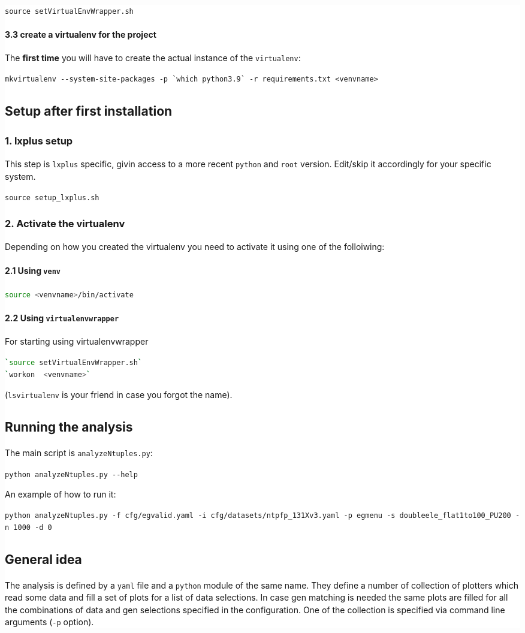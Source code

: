 `source setVirtualEnvWrapper.sh`

#### 3.3 create a virtualenv for the project

The **first time** you will have to create the actual instance of the `virtualenv`:

``mkvirtualenv --system-site-packages
 -p `which python3.9` -r requirements.txt <venvname>``


## Setup after first installation

### 1. lxplus setup

This step is `lxplus` specific, givin access to a more recent `python` and `root` version.
Edit/skip it accordingly for your specific system.

`source setup_lxplus.sh`

### 2. Activate the virtualenv

Depending on how you created the virtualenv you need to activate it using one of the folloiwing:

#### 2.1 Using `venv`

```bash
source <venvname>/bin/activate
```

#### 2.2 Using `virtualenvwrapper`

For starting using virtualenvwrapper
```bash
`source setVirtualEnvWrapper.sh`
`workon  <venvname>`
```

(`lsvirtualenv` is your friend in case you forgot the name).


## Running the analysis

The main script is `analyzeNtuples.py`:

`python analyzeNtuples.py --help`

An example of how to run it:

`python analyzeNtuples.py -f cfg/egvalid.yaml -i cfg/datasets/ntpfp_131Xv3.yaml -p egmenu -s doubleele_flat1to100_PU200 -n 1000 -d 0`

## General idea

The analysis is defined by a `yaml` file and a `python` module of the same name. They define a number of collection of plotters which read some data and fill a set of plots for a list of data selections. In case gen matching is needed the same plots are filled for all the combinations of data and gen selections specified in the configuration.
One of the collection is specified via command line arguments (`-p` option).
